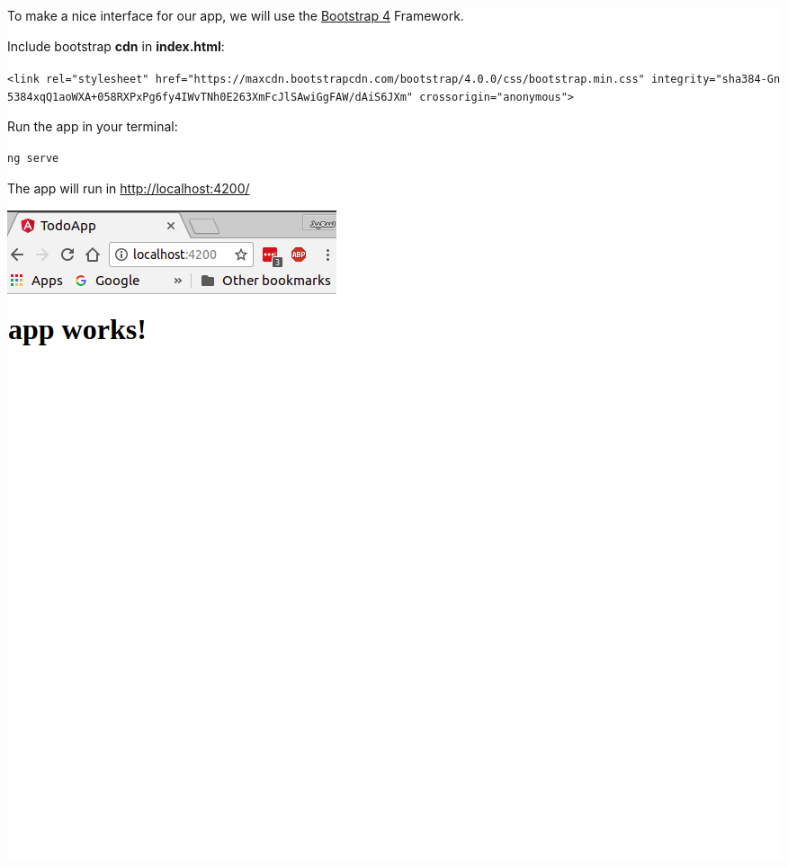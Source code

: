 To make a nice interface for our app, we will use the [Bootstrap 4](http://getbootstrap.com/) Framework.

Include bootstrap **cdn** in **index.html**:

```
<link rel="stylesheet" href="https://maxcdn.bootstrapcdn.com/bootstrap/4.0.0/css/bootstrap.min.css" integrity="sha384-Gn5384xqQ1aoWXA+058RXPxPg6fy4IWvTNh0E263XmFcJlSAwiGgFAW/dAiS6JXm" crossorigin="anonymous">
```

Run the app in your terminal:

```
ng serve
```

The app will run in [http://localhost:4200/](http://localhost:4200/)

![](./asset-5.png)
